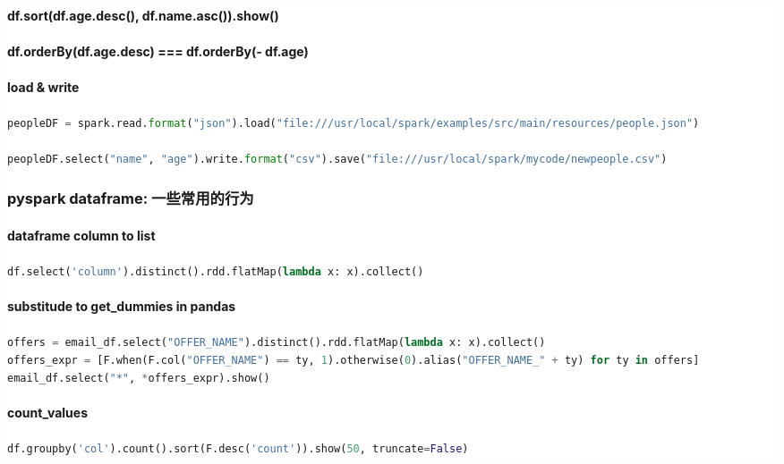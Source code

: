 

#### df.sort(df.age.desc(), df.name.asc()).show()

#### df.orderBy(df.age.desc) === df.orderBy(- df.age)

#### load & write

```python
peopleDF = spark.read.format("json").load("file:///usr/local/spark/examples/src/main/resources/people.json")
 
peopleDF.select("name", "age").write.format("csv").save("file:///usr/local/spark/mycode/newpeople.csv")

```

### pyspark dataframe: 一些常用的行为 

#### dataframe column to list

```python
df.select('column').distinct().rdd.flatMap(lambda x: x).collect()
```

#### substitude to get_dummies in pandas 

```python
offers = email_df.select("OFFER_NAME").distinct().rdd.flatMap(lambda x: x).collect()
offers_expr = [F.when(F.col("OFFER_NAME") == ty, 1).otherwise(0).alias("OFFER_NAME_" + ty) for ty in offers]
email_df.select("*", *offers_expr).show()

```

#### count_values

```python 
df.groupby('col').count().sort(F.desc('count')).show(50, truncate=False)
```
